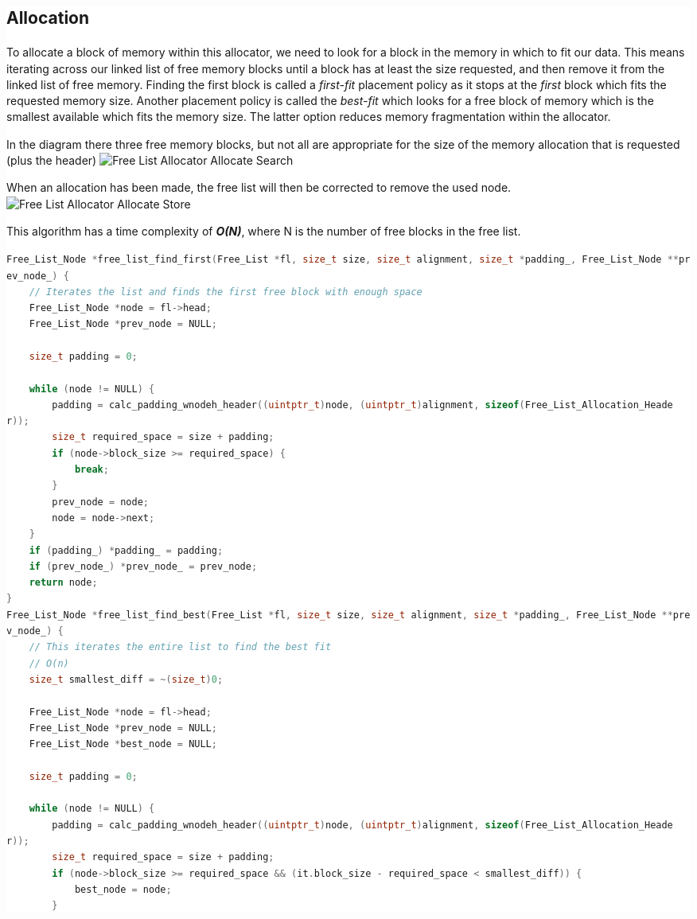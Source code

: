## Allocation

To allocate a block of memory within this allocator, we need to look for a block in the memory in which to fit our data. This means iterating across our linked list of free memory blocks until a block has at least the size requested, and then remove it from the linked list of free memory. Finding the first block is called a _first-fit_ placement policy as it stops at the _first_ block which fits the requested memory size. Another placement policy is called the _best-fit_ which looks for a free block of memory which is the smallest available which fits the memory size. The latter option reduces memory fragmentation within the allocator. 


In the diagram there three free memory blocks, but not all are appropriate for the size of the memory allocation that is requested (plus the header)
![Free List Allocator Allocate Search](/images/memory-allocation-strategies/free_list_allocator_alloc.svg#center)

When an allocation has been made, the free list will then be corrected to remove the used node.
![Free List Allocator Allocate Store](/images/memory-allocation-strategies/free_list_allocator_alloc2.svg#center)

This algorithm has a time complexity of _**O(N)**_, where N is the number of free blocks in the free list.


```c
Free_List_Node *free_list_find_first(Free_List *fl, size_t size, size_t alignment, size_t *padding_, Free_List_Node **prev_node_) {
    // Iterates the list and finds the first free block with enough space 
    Free_List_Node *node = fl->head;
    Free_List_Node *prev_node = NULL;
    
    size_t padding = 0;
    
    while (node != NULL) {
        padding = calc_padding_wnodeh_header((uintptr_t)node, (uintptr_t)alignment, sizeof(Free_List_Allocation_Header));
        size_t required_space = size + padding;
        if (node->block_size >= required_space) {
            break;
        }
        prev_node = node;
        node = node->next;
    }
    if (padding_) *padding_ = padding;
    if (prev_node_) *prev_node_ = prev_node;
    return node;
}
Free_List_Node *free_list_find_best(Free_List *fl, size_t size, size_t alignment, size_t *padding_, Free_List_Node **prev_node_) {
    // This iterates the entire list to find the best fit
    // O(n)
    size_t smallest_diff = ~(size_t)0;
    
    Free_List_Node *node = fl->head;
    Free_List_Node *prev_node = NULL;
    Free_List_Node *best_node = NULL;
    
    size_t padding = 0;
    
    while (node != NULL) {
        padding = calc_padding_wnodeh_header((uintptr_t)node, (uintptr_t)alignment, sizeof(Free_List_Allocation_Header));
        size_t required_space = size + padding;
        if (node->block_size >= required_space && (it.block_size - required_space < smallest_diff)) {
            best_node = node;
        }
```
